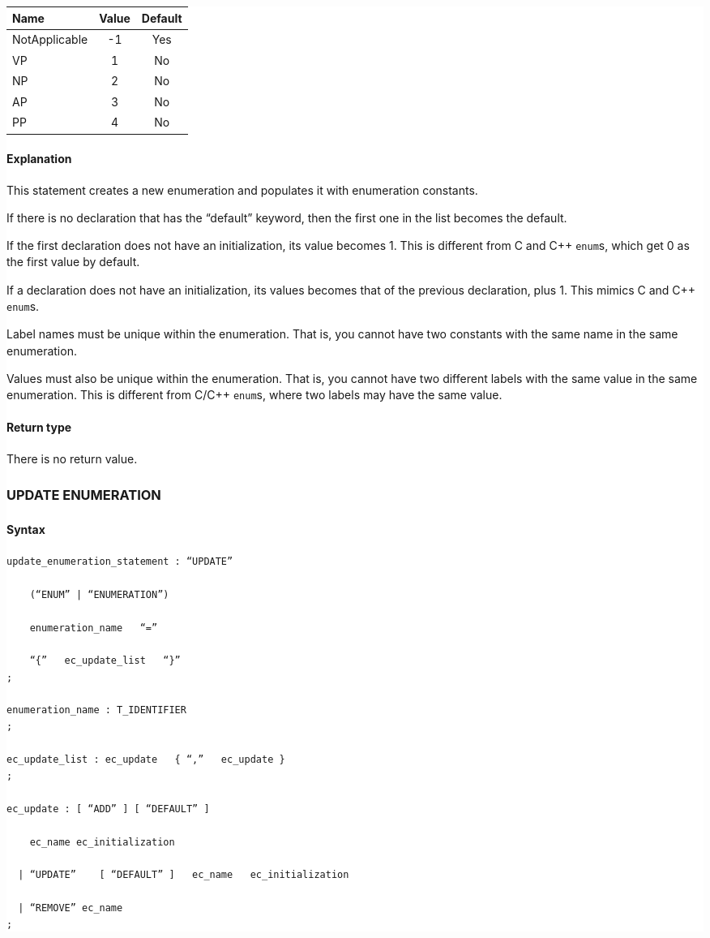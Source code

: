 | Name          | Value | Default |
| :------------ | :---: | :-----: |
| NotApplicable |  \-1  |   Yes   |
| VP            |   1   |   No    |
| NP            |   2   |   No    |
| AP            |   3   |   No    |
| PP            |   4   |   No    |

#### Explanation

This statement creates a new enumeration and populates it with
enumeration constants.

If there is no declaration that has the “default” keyword, then the
first one in the list becomes the default.

If the first declaration does not have an initialization, its value
becomes 1. This is different from C and C++ `enum`s, which get 0 as the
first value by default.

If a declaration does not have an initialization, its values becomes
that of the previous declaration, plus 1. This mimics C and C++ `enum`s.

Label names must be unique within the enumeration. That is, you cannot
have two constants with the same name in the same enumeration.

Values must also be unique within the enumeration. That is, you cannot
have two different labels with the same value in the same enumeration.
This is different from C/C++ `enum`s, where two labels may have the same
value.

#### Return type

There is no return
value.

### UPDATE ENUMERATION

#### Syntax
```
update_enumeration_statement : “UPDATE”

    (“ENUM” | “ENUMERATION”)

    enumeration_name   “=”

    “{”   ec_update_list   “}”
;

enumeration_name : T_IDENTIFIER
;

ec_update_list : ec_update   { “,”   ec_update }
;

ec_update : [ “ADD” ] [ “DEFAULT” ]

    ec_name ec_initialization 

  | “UPDATE”    [ “DEFAULT” ]   ec_name   ec_initialization 

  | “REMOVE” ec_name 
;
```